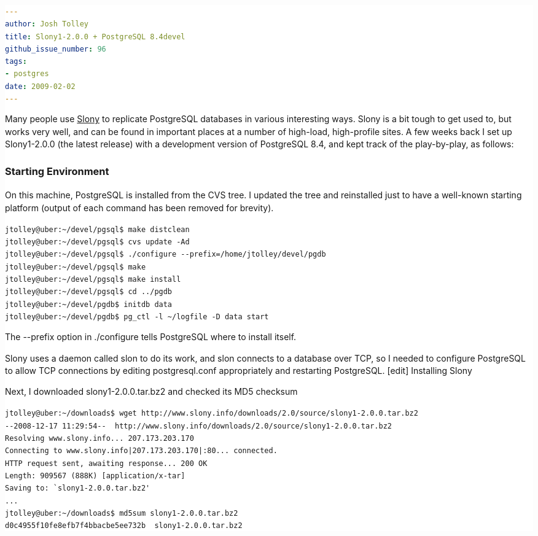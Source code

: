 ```yaml
---
author: Josh Tolley
title: Slony1-2.0.0 + PostgreSQL 8.4devel
github_issue_number: 96
tags:
- postgres
date: 2009-02-02
---
```


Many people use [Slony](http://www.slony.info) to replicate PostgreSQL databases in various interesting ways. Slony is a bit tough to get used to, but works very well, and can be found in important places at a number of high-load, high-profile sites. A few weeks back I set up Slony1-2.0.0 (the latest release) with a development version of PostgreSQL 8.4, and kept track of the play-by-play, as follows:

### Starting Environment

On this machine, PostgreSQL is installed from the CVS tree. I updated the tree and reinstalled just to have a well-known starting platform (output of each command has been removed for brevity).

```
jtolley@uber:~/devel/pgsql$ make distclean
jtolley@uber:~/devel/pgsql$ cvs update -Ad
jtolley@uber:~/devel/pgsql$ ./configure --prefix=/home/jtolley/devel/pgdb
jtolley@uber:~/devel/pgsql$ make
jtolley@uber:~/devel/pgsql$ make install
jtolley@uber:~/devel/pgsql$ cd ../pgdb
jtolley@uber:~/devel/pgdb$ initdb data
jtolley@uber:~/devel/pgdb$ pg_ctl -l ~/logfile -D data start
```

The --prefix option in ./configure tells PostgreSQL where to install itself.

Slony uses a daemon called slon to do its work, and slon connects to a database over TCP, so I needed to configure PostgreSQL to allow TCP connections by editing postgresql.conf appropriately and restarting PostgreSQL.
[edit] Installing Slony

Next, I downloaded slony1-2.0.0.tar.bz2 and checked its MD5 checksum

```
jtolley@uber:~/downloads$ wget http://www.slony.info/downloads/2.0/source/slony1-2.0.0.tar.bz2
--2008-12-17 11:29:54--  http://www.slony.info/downloads/2.0/source/slony1-2.0.0.tar.bz2
Resolving www.slony.info... 207.173.203.170
Connecting to www.slony.info|207.173.203.170|:80... connected.
HTTP request sent, awaiting response... 200 OK
Length: 909567 (888K) [application/x-tar]
Saving to: `slony1-2.0.0.tar.bz2'
...
jtolley@uber:~/downloads$ md5sum slony1-2.0.0.tar.bz2 
d0c4955f10fe8efb7f4bbacbe5ee732b  slony1-2.0.0.tar.bz2
```
